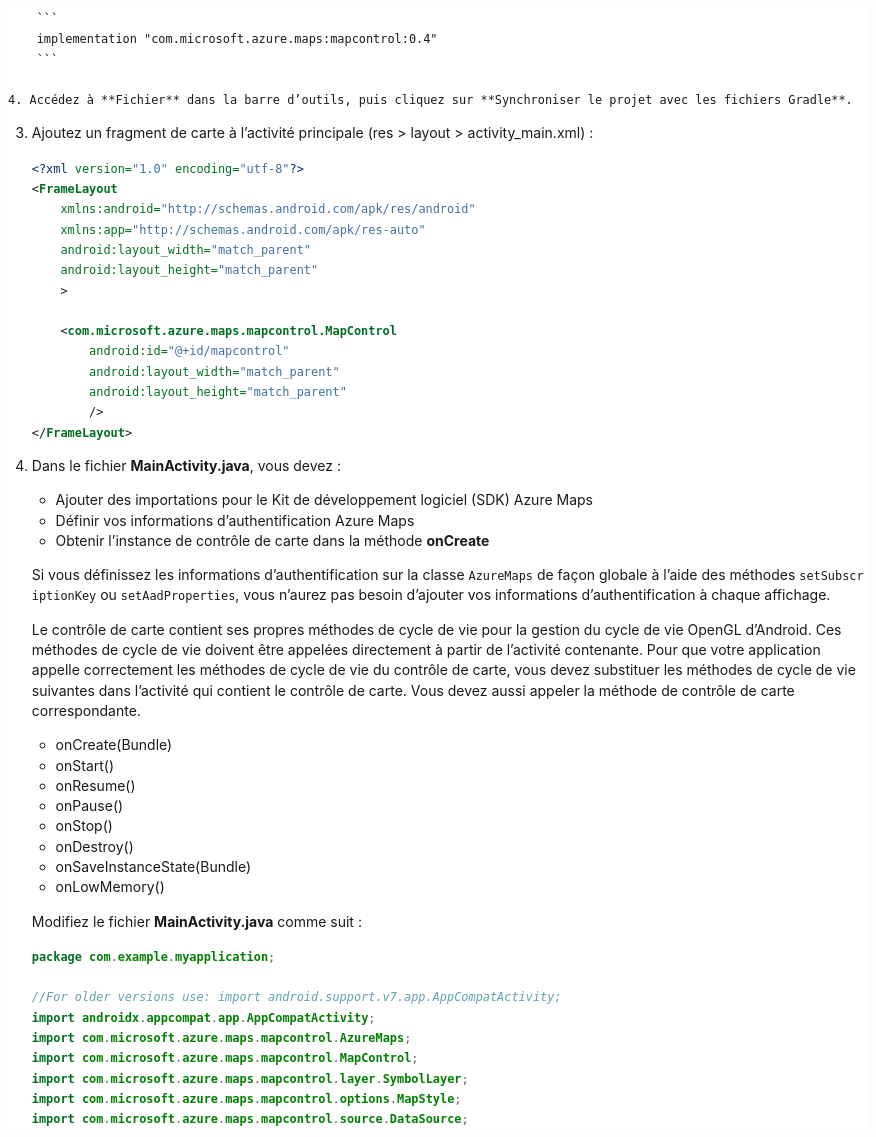         ```
        implementation "com.microsoft.azure.maps:mapcontrol:0.4"
        ```
    
    4. Accédez à **Fichier** dans la barre d’outils, puis cliquez sur **Synchroniser le projet avec les fichiers Gradle**.
3. Ajoutez un fragment de carte à l’activité principale (res \> layout \> activity\_main.xml) :
    
    ```XML
    <?xml version="1.0" encoding="utf-8"?>
    <FrameLayout
        xmlns:android="http://schemas.android.com/apk/res/android"
        xmlns:app="http://schemas.android.com/apk/res-auto"
        android:layout_width="match_parent"
        android:layout_height="match_parent"
        >

        <com.microsoft.azure.maps.mapcontrol.MapControl
            android:id="@+id/mapcontrol"
            android:layout_width="match_parent"
            android:layout_height="match_parent"
            />
    </FrameLayout>
    ```

4. Dans le fichier **MainActivity.java**, vous devez :
    
    * Ajouter des importations pour le Kit de développement logiciel (SDK) Azure Maps
    * Définir vos informations d’authentification Azure Maps
    * Obtenir l’instance de contrôle de carte dans la méthode **onCreate**

    Si vous définissez les informations d’authentification sur la classe `AzureMaps` de façon globale à l’aide des méthodes `setSubscriptionKey` ou `setAadProperties`, vous n’aurez pas besoin d’ajouter vos informations d’authentification à chaque affichage. 

    Le contrôle de carte contient ses propres méthodes de cycle de vie pour la gestion du cycle de vie OpenGL d’Android. Ces méthodes de cycle de vie doivent être appelées directement à partir de l’activité contenante. Pour que votre application appelle correctement les méthodes de cycle de vie du contrôle de carte, vous devez substituer les méthodes de cycle de vie suivantes dans l’activité qui contient le contrôle de carte. Vous devez aussi appeler la méthode de contrôle de carte correspondante. 

    * onCreate(Bundle) 
    * onStart() 
    * onResume() 
    * onPause() 
    * onStop() 
    * onDestroy() 
    * onSaveInstanceState(Bundle) 
    * onLowMemory() 

    Modifiez le fichier **MainActivity.java** comme suit :
    
    ```java
    package com.example.myapplication;

    //For older versions use: import android.support.v7.app.AppCompatActivity; 
    import androidx.appcompat.app.AppCompatActivity;
    import com.microsoft.azure.maps.mapcontrol.AzureMaps;
    import com.microsoft.azure.maps.mapcontrol.MapControl;
    import com.microsoft.azure.maps.mapcontrol.layer.SymbolLayer;
    import com.microsoft.azure.maps.mapcontrol.options.MapStyle;
    import com.microsoft.azure.maps.mapcontrol.source.DataSource;
